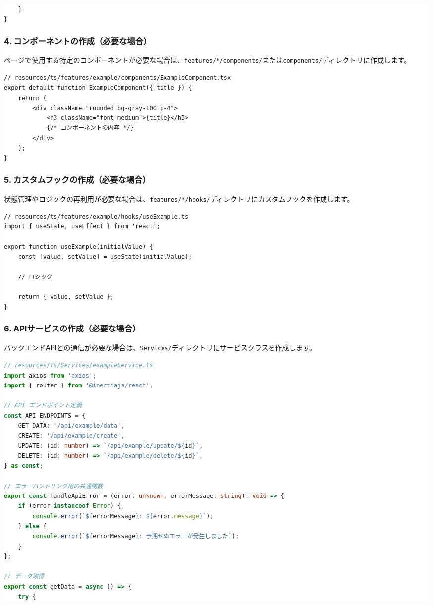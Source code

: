 ```php
    }
}
```

### 4. コンポーネントの作成（必要な場合）

ページで使用する特定のコンポーネントが必要な場合は、`features/*/components/`または`components/`ディレクトリに作成します。

```tsx
// resources/ts/features/example/components/ExampleComponent.tsx
export default function ExampleComponent({ title }) {
    return (
        <div className="rounded bg-gray-100 p-4">
            <h3 className="font-medium">{title}</h3>
            {/* コンポーネントの内容 */}
        </div>
    );
}
```

### 5. カスタムフックの作成（必要な場合）

状態管理やロジックの再利用が必要な場合は、`features/*/hooks/`ディレクトリにカスタムフックを作成します。

```tsx
// resources/ts/features/example/hooks/useExample.ts
import { useState, useEffect } from 'react';

export function useExample(initialValue) {
    const [value, setValue] = useState(initialValue);

    // ロジック

    return { value, setValue };
}
```

### 6. APIサービスの作成（必要な場合）

バックエンドAPIとの通信が必要な場合は、`Services/`ディレクトリにサービスクラスを作成します。

```typescript
// resources/ts/Services/exampleService.ts
import axios from 'axios';
import { router } from '@inertiajs/react';

// API エンドポイント定義
const API_ENDPOINTS = {
    GET_DATA: '/api/example/data',
    CREATE: '/api/example/create',
    UPDATE: (id: number) => `/api/example/update/${id}`,
    DELETE: (id: number) => `/api/example/delete/${id}`,
} as const;

// エラーハンドリング用の共通関数
export const handleApiError = (error: unknown, errorMessage: string): void => {
    if (error instanceof Error) {
        console.error(`${errorMessage}: ${error.message}`);
    } else {
        console.error(`${errorMessage}: 予期せぬエラーが発生しました`);
    }
};

// データ取得
export const getData = async () => {
    try {
```